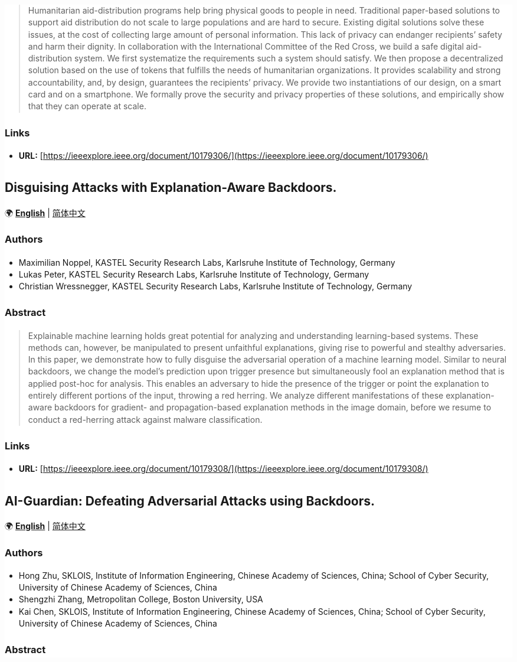 > Humanitarian aid-distribution programs help bring physical goods to people in need. Traditional paper-based solutions to support aid distribution do not scale to large populations and are hard to secure. Existing digital solutions solve these issues, at the cost of collecting large amount of personal information. This lack of privacy can endanger recipients’ safety and harm their dignity. In collaboration with the International Committee of the Red Cross, we build a safe digital aid-distribution system. We first systematize the requirements such a system should satisfy. We then propose a decentralized solution based on the use of tokens that fulfills the needs of humanitarian organizations. It provides scalability and strong accountability, and, by design, guarantees the recipients’ privacy. We provide two instantiations of our design, on a smart card and on a smartphone. We formally prove the security and privacy properties of these solutions, and empirically show that they can operate at scale.

### Links
- **URL:** [https://ieeexplore.ieee.org/document/10179306/](https://ieeexplore.ieee.org/document/10179306/)
## Disguising Attacks with Explanation-Aware Backdoors.
🌍 **[English](../../../docs/en/IEEE%20Symposium%20on%20Security%20and%20Privacy/IEEE%20Symposium%20on%20Security%20and%20Privacy[2023].md#disguising-attacks-with-explanation-aware-backdoors)** | [简体中文](../../../docs/zh-CN/IEEE%20Symposium%20on%20Security%20and%20Privacy/IEEE%20Symposium%20on%20Security%20and%20Privacy[2023].md#disguising-attacks-with-explanation-aware-backdoors)
### Authors
* Maximilian Noppel, KASTEL Security Research Labs, Karlsruhe Institute of Technology, Germany
* Lukas Peter, KASTEL Security Research Labs, Karlsruhe Institute of Technology, Germany
* Christian Wressnegger, KASTEL Security Research Labs, Karlsruhe Institute of Technology, Germany
### Abstract
> Explainable machine learning holds great potential for analyzing and understanding learning-based systems. These methods can, however, be manipulated to present unfaithful explanations, giving rise to powerful and stealthy adversaries. In this paper, we demonstrate how to fully disguise the adversarial operation of a machine learning model. Similar to neural backdoors, we change the model’s prediction upon trigger presence but simultaneously fool an explanation method that is applied post-hoc for analysis. This enables an adversary to hide the presence of the trigger or point the explanation to entirely different portions of the input, throwing a red herring. We analyze different manifestations of these explanation-aware backdoors for gradient- and propagation-based explanation methods in the image domain, before we resume to conduct a red-herring attack against malware classification.

### Links
- **URL:** [https://ieeexplore.ieee.org/document/10179308/](https://ieeexplore.ieee.org/document/10179308/)
## AI-Guardian: Defeating Adversarial Attacks using Backdoors.
🌍 **[English](../../../docs/en/IEEE%20Symposium%20on%20Security%20and%20Privacy/IEEE%20Symposium%20on%20Security%20and%20Privacy[2023].md#ai-guardian-defeating-adversarial-attacks-using-backdoors)** | [简体中文](../../../docs/zh-CN/IEEE%20Symposium%20on%20Security%20and%20Privacy/IEEE%20Symposium%20on%20Security%20and%20Privacy[2023].md#ai-guardian-defeating-adversarial-attacks-using-backdoors)
### Authors
* Hong Zhu, SKLOIS, Institute of Information Engineering, Chinese Academy of Sciences, China; School of Cyber Security, University of Chinese Academy of Sciences, China
* Shengzhi Zhang, Metropolitan College, Boston University, USA
* Kai Chen, SKLOIS, Institute of Information Engineering, Chinese Academy of Sciences, China; School of Cyber Security, University of Chinese Academy of Sciences, China
### Abstract